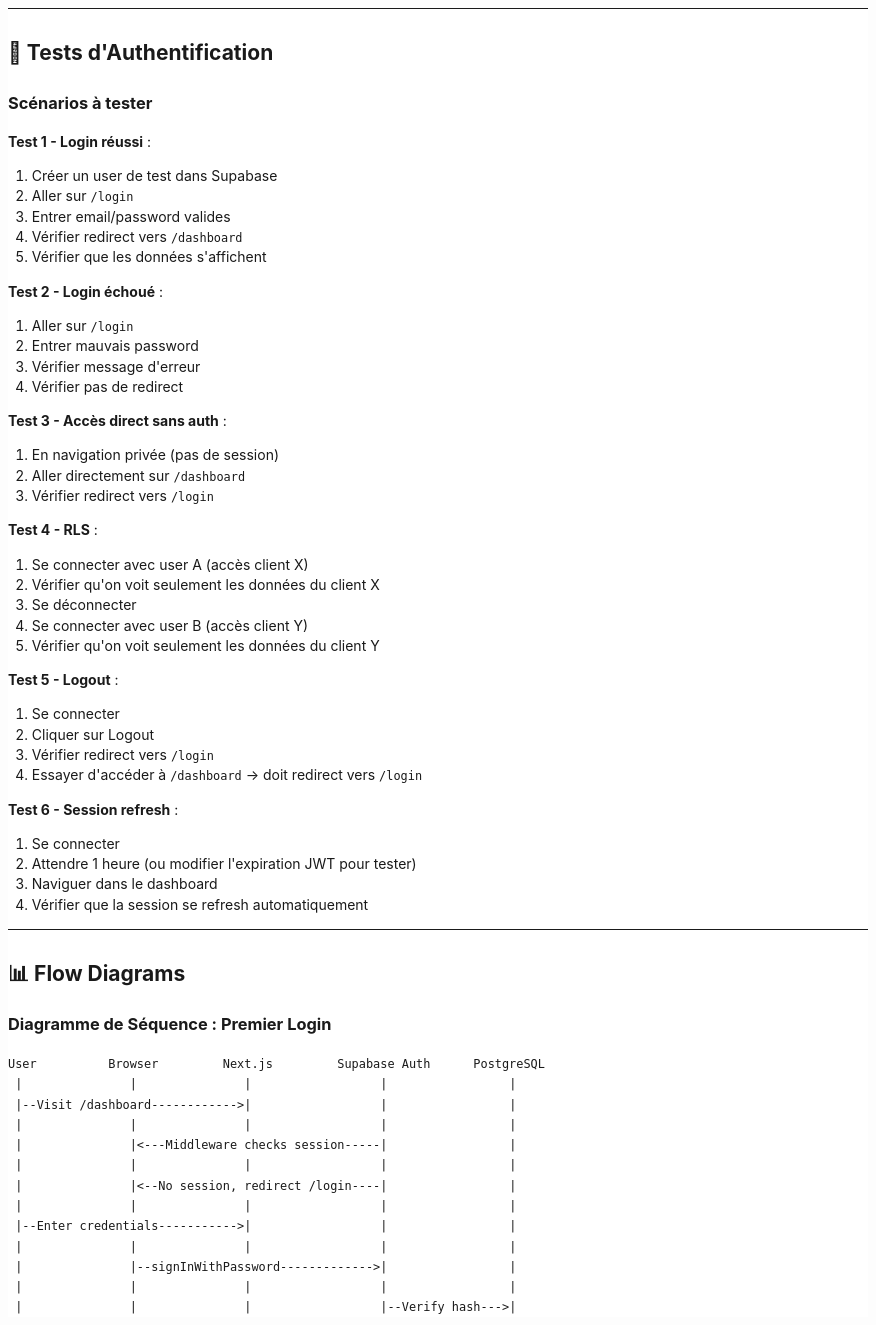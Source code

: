 ```typescript
```

---

## 🧪 Tests d'Authentification

### Scénarios à tester

**Test 1 - Login réussi** :
1. Créer un user de test dans Supabase
2. Aller sur `/login`
3. Entrer email/password valides
4. Vérifier redirect vers `/dashboard`
5. Vérifier que les données s'affichent

**Test 2 - Login échoué** :
1. Aller sur `/login`
2. Entrer mauvais password
3. Vérifier message d'erreur
4. Vérifier pas de redirect

**Test 3 - Accès direct sans auth** :
1. En navigation privée (pas de session)
2. Aller directement sur `/dashboard`
3. Vérifier redirect vers `/login`

**Test 4 - RLS** :
1. Se connecter avec user A (accès client X)
2. Vérifier qu'on voit seulement les données du client X
3. Se déconnecter
4. Se connecter avec user B (accès client Y)
5. Vérifier qu'on voit seulement les données du client Y

**Test 5 - Logout** :
1. Se connecter
2. Cliquer sur Logout
3. Vérifier redirect vers `/login`
4. Essayer d'accéder à `/dashboard` → doit redirect vers `/login`

**Test 6 - Session refresh** :
1. Se connecter
2. Attendre 1 heure (ou modifier l'expiration JWT pour tester)
3. Naviguer dans le dashboard
4. Vérifier que la session se refresh automatiquement

---

## 📊 Flow Diagrams

### Diagramme de Séquence : Premier Login

```
User          Browser         Next.js         Supabase Auth      PostgreSQL
 |               |               |                  |                 |
 |--Visit /dashboard------------>|                  |                 |
 |               |               |                  |                 |
 |               |<---Middleware checks session-----|                 |
 |               |               |                  |                 |
 |               |<--No session, redirect /login----|                 |
 |               |               |                  |                 |
 |--Enter credentials----------->|                  |                 |
 |               |               |                  |                 |
 |               |--signInWithPassword------------->|                 |
 |               |               |                  |                 |
 |               |               |                  |--Verify hash--->|
```